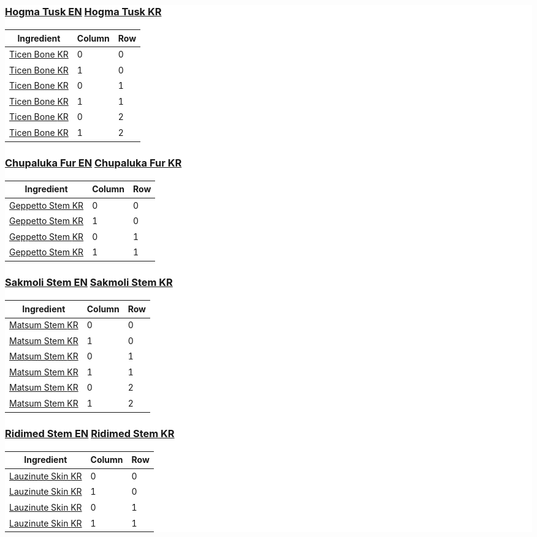 
### [Hogma Tusk EN](https://tos.neet.tv/items/645177) [Hogma Tusk KR](https://tos-kr.neet.tv/items/645177)

| Ingredient  | Column | Row |
| ----------- | ------ | --- |
|[Ticen Bone ](https://tos.neet.tv/items/645465) [KR](https://tos-kr.neet.tv/items/645465)|0|0|
|[Ticen Bone ](https://tos.neet.tv/items/645465) [KR](https://tos-kr.neet.tv/items/645465)|1|0|
|[Ticen Bone ](https://tos.neet.tv/items/645465) [KR](https://tos-kr.neet.tv/items/645465)|0|1|
|[Ticen Bone ](https://tos.neet.tv/items/645465) [KR](https://tos-kr.neet.tv/items/645465)|1|1|
|[Ticen Bone ](https://tos.neet.tv/items/645465) [KR](https://tos-kr.neet.tv/items/645465)|0|2|
|[Ticen Bone ](https://tos.neet.tv/items/645465) [KR](https://tos-kr.neet.tv/items/645465)|1|2|


### [Chupaluka Fur  EN](https://tos.neet.tv/items/645565) [Chupaluka Fur  KR](https://tos-kr.neet.tv/items/645565)

| Ingredient  | Column | Row |
| ----------- | ------ | --- |
|[Geppetto Stem ](https://tos.neet.tv/items/645171) [KR](https://tos-kr.neet.tv/items/645171)|0|0|
|[Geppetto Stem ](https://tos.neet.tv/items/645171) [KR](https://tos-kr.neet.tv/items/645171)|1|0|
|[Geppetto Stem ](https://tos.neet.tv/items/645171) [KR](https://tos-kr.neet.tv/items/645171)|0|1|
|[Geppetto Stem ](https://tos.neet.tv/items/645171) [KR](https://tos-kr.neet.tv/items/645171)|1|1|


### [Sakmoli Stem  EN](https://tos.neet.tv/items/645423) [Sakmoli Stem  KR](https://tos-kr.neet.tv/items/645423)

| Ingredient  | Column | Row |
| ----------- | ------ | --- |
|[Matsum Stem ](https://tos.neet.tv/items/645163) [KR](https://tos-kr.neet.tv/items/645163)|0|0|
|[Matsum Stem ](https://tos.neet.tv/items/645163) [KR](https://tos-kr.neet.tv/items/645163)|1|0|
|[Matsum Stem ](https://tos.neet.tv/items/645163) [KR](https://tos-kr.neet.tv/items/645163)|0|1|
|[Matsum Stem ](https://tos.neet.tv/items/645163) [KR](https://tos-kr.neet.tv/items/645163)|1|1|
|[Matsum Stem ](https://tos.neet.tv/items/645163) [KR](https://tos-kr.neet.tv/items/645163)|0|2|
|[Matsum Stem ](https://tos.neet.tv/items/645163) [KR](https://tos-kr.neet.tv/items/645163)|1|2|


### [Ridimed Stem  EN](https://tos.neet.tv/items/645540) [Ridimed Stem  KR](https://tos-kr.neet.tv/items/645540)

| Ingredient  | Column | Row |
| ----------- | ------ | --- |
|[Lauzinute Skin ](https://tos.neet.tv/items/645176) [KR](https://tos-kr.neet.tv/items/645176)|0|0|
|[Lauzinute Skin ](https://tos.neet.tv/items/645176) [KR](https://tos-kr.neet.tv/items/645176)|1|0|
|[Lauzinute Skin ](https://tos.neet.tv/items/645176) [KR](https://tos-kr.neet.tv/items/645176)|0|1|
|[Lauzinute Skin ](https://tos.neet.tv/items/645176) [KR](https://tos-kr.neet.tv/items/645176)|1|1|

